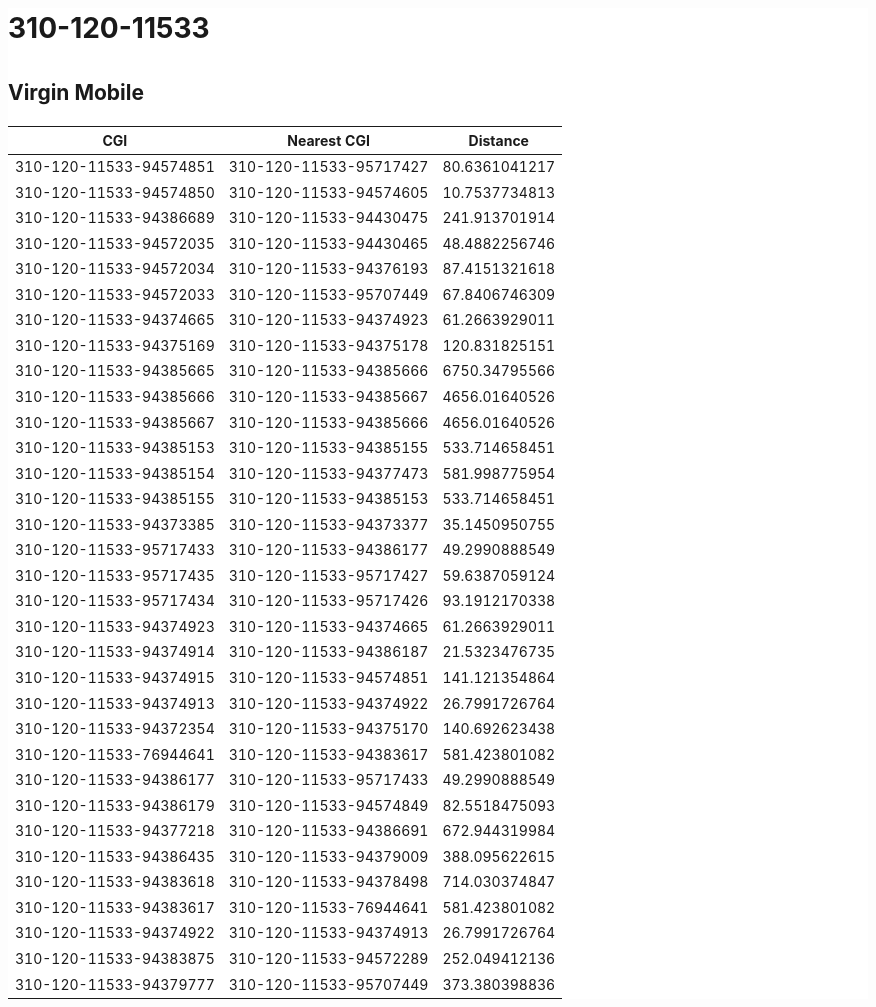 # 310-120-11533
## Virgin Mobile


| CGI | Nearest CGI | Distance |
|-----|-------------|----------|
| 310-120-11533-94574851 | 310-120-11533-95717427 | 80.6361041217 |
| 310-120-11533-94574850 | 310-120-11533-94574605 | 10.7537734813 |
| 310-120-11533-94386689 | 310-120-11533-94430475 | 241.913701914 |
| 310-120-11533-94572035 | 310-120-11533-94430465 | 48.4882256746 |
| 310-120-11533-94572034 | 310-120-11533-94376193 | 87.4151321618 |
| 310-120-11533-94572033 | 310-120-11533-95707449 | 67.8406746309 |
| 310-120-11533-94374665 | 310-120-11533-94374923 | 61.2663929011 |
| 310-120-11533-94375169 | 310-120-11533-94375178 | 120.831825151 |
| 310-120-11533-94385665 | 310-120-11533-94385666 | 6750.34795566 |
| 310-120-11533-94385666 | 310-120-11533-94385667 | 4656.01640526 |
| 310-120-11533-94385667 | 310-120-11533-94385666 | 4656.01640526 |
| 310-120-11533-94385153 | 310-120-11533-94385155 | 533.714658451 |
| 310-120-11533-94385154 | 310-120-11533-94377473 | 581.998775954 |
| 310-120-11533-94385155 | 310-120-11533-94385153 | 533.714658451 |
| 310-120-11533-94373385 | 310-120-11533-94373377 | 35.1450950755 |
| 310-120-11533-95717433 | 310-120-11533-94386177 | 49.2990888549 |
| 310-120-11533-95717435 | 310-120-11533-95717427 | 59.6387059124 |
| 310-120-11533-95717434 | 310-120-11533-95717426 | 93.1912170338 |
| 310-120-11533-94374923 | 310-120-11533-94374665 | 61.2663929011 |
| 310-120-11533-94374914 | 310-120-11533-94386187 | 21.5323476735 |
| 310-120-11533-94374915 | 310-120-11533-94574851 | 141.121354864 |
| 310-120-11533-94374913 | 310-120-11533-94374922 | 26.7991726764 |
| 310-120-11533-94372354 | 310-120-11533-94375170 | 140.692623438 |
| 310-120-11533-76944641 | 310-120-11533-94383617 | 581.423801082 |
| 310-120-11533-94386177 | 310-120-11533-95717433 | 49.2990888549 |
| 310-120-11533-94386179 | 310-120-11533-94574849 | 82.5518475093 |
| 310-120-11533-94377218 | 310-120-11533-94386691 | 672.944319984 |
| 310-120-11533-94386435 | 310-120-11533-94379009 | 388.095622615 |
| 310-120-11533-94383618 | 310-120-11533-94378498 | 714.030374847 |
| 310-120-11533-94383617 | 310-120-11533-76944641 | 581.423801082 |
| 310-120-11533-94374922 | 310-120-11533-94374913 | 26.7991726764 |
| 310-120-11533-94383875 | 310-120-11533-94572289 | 252.049412136 |
| 310-120-11533-94379777 | 310-120-11533-95707449 | 373.380398836 |